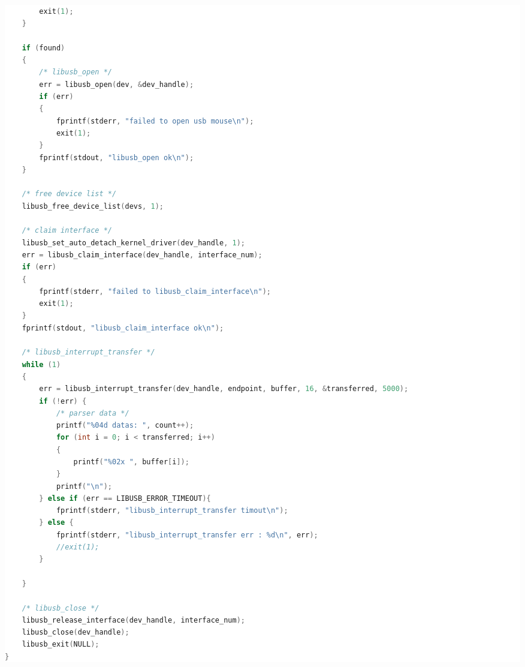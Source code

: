 ```c
        exit(1);
    }

    if (found)
    {
        /* libusb_open */
        err = libusb_open(dev, &dev_handle);
        if (err)
        {
            fprintf(stderr, "failed to open usb mouse\n");
            exit(1);
        }
        fprintf(stdout, "libusb_open ok\n");
    }

    /* free device list */
    libusb_free_device_list(devs, 1);

    /* claim interface */
    libusb_set_auto_detach_kernel_driver(dev_handle, 1);  
    err = libusb_claim_interface(dev_handle, interface_num);
    if (err)
    {
        fprintf(stderr, "failed to libusb_claim_interface\n");
        exit(1);
    }
    fprintf(stdout, "libusb_claim_interface ok\n");

    /* libusb_interrupt_transfer */
    while (1)
    {
        err = libusb_interrupt_transfer(dev_handle, endpoint, buffer, 16, &transferred, 5000);
        if (!err) {
            /* parser data */
            printf("%04d datas: ", count++);
            for (int i = 0; i < transferred; i++)
            {
                printf("%02x ", buffer[i]);
            }
            printf("\n");
        } else if (err == LIBUSB_ERROR_TIMEOUT){
            fprintf(stderr, "libusb_interrupt_transfer timout\n");
        } else {
            fprintf(stderr, "libusb_interrupt_transfer err : %d\n", err);
            //exit(1);
        }
        
    }

    /* libusb_close */
    libusb_release_interface(dev_handle, interface_num);
    libusb_close(dev_handle);
    libusb_exit(NULL);
}
```
